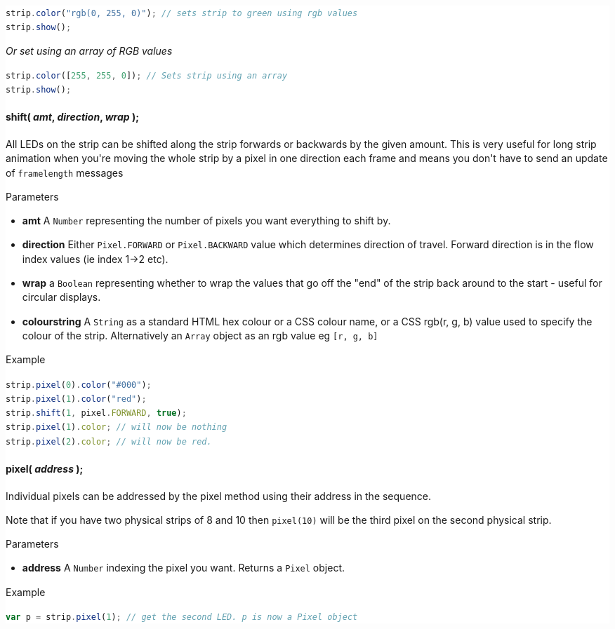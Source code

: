 ```javascript
strip.color("rgb(0, 255, 0)"); // sets strip to green using rgb values
strip.show();
```

_Or set using an array of RGB values_

```javascript
strip.color([255, 255, 0]); // Sets strip using an array
strip.show();
```

#### shift( *amt*, *direction*, *wrap* );

All LEDs on the strip can be shifted along the strip forwards or backwards
by the given amount. This is very useful for long strip animation when you're
moving the whole strip by a pixel in one direction each frame and means you
don't have to send an update of `framelength` messages

Parameters

* **amt** A `Number` representing the number of pixels you want everything to
shift by.
* **direction** Either `Pixel.FORWARD` or `Pixel.BACKWARD` value which determines
direction of travel. Forward direction is in the flow index values (ie index 1->2 etc).
* **wrap** a `Boolean` representing whether to wrap the values that go off the
"end" of the strip back around to the start - useful for circular displays.

* **colourstring** A `String` as a standard HTML hex colour or a CSS colour name,
or a CSS rgb(r, g, b) value used to specify the colour of the strip. Alternatively
an `Array` object as an rgb value eg `[r, g, b]`

Example

```javascript
strip.pixel(0).color("#000");
strip.pixel(1).color("red");
strip.shift(1, pixel.FORWARD, true);
strip.pixel(1).color; // will now be nothing
strip.pixel(2).color; // will now be red.
```

#### pixel( *address* );

Individual pixels can be addressed by the pixel method using their address in
the sequence.

Note that if you have two physical strips of 8 and 10 then `pixel(10)` will be
the third pixel on the second physical strip.

Parameters

* **address** A `Number` indexing the pixel you want. Returns a `Pixel` object.

Example

```javascript
var p = strip.pixel(1); // get the second LED. p is now a Pixel object
```
